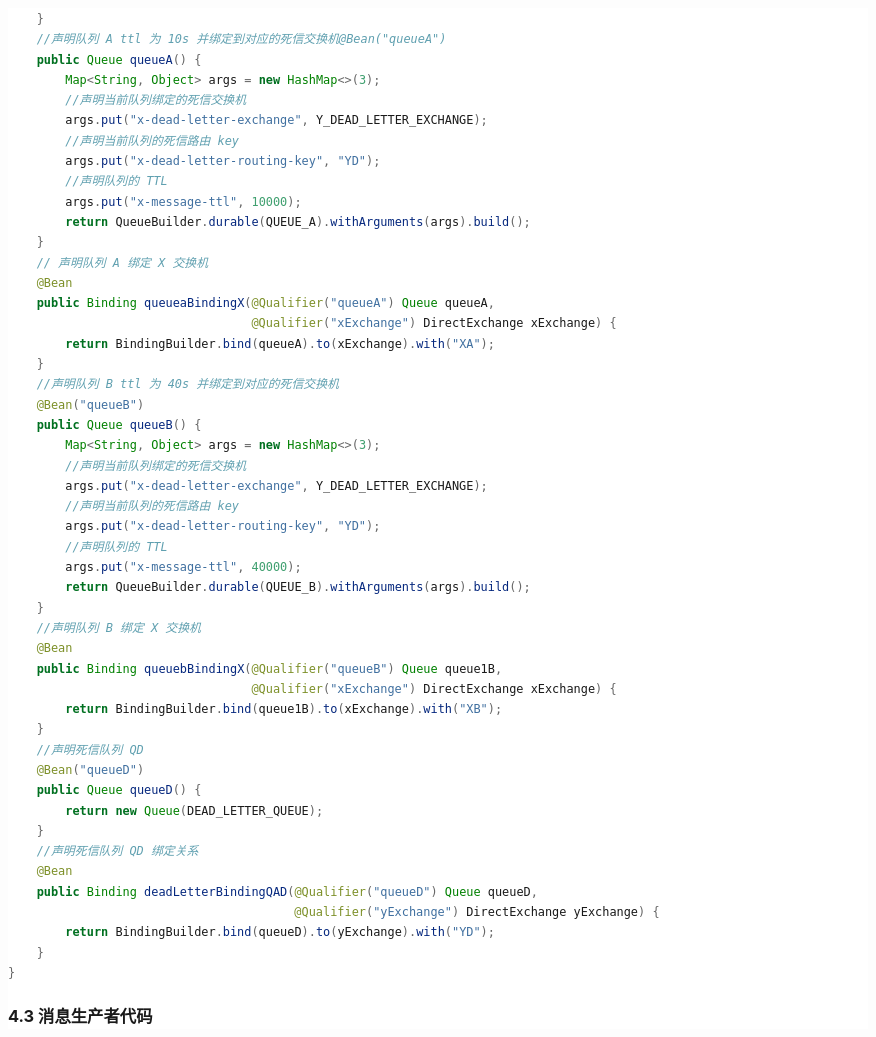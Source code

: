 ```java
    }
    //声明队列 A ttl 为 10s 并绑定到对应的死信交换机@Bean("queueA")
    public Queue queueA() {
        Map<String, Object> args = new HashMap<>(3);
        //声明当前队列绑定的死信交换机
        args.put("x-dead-letter-exchange", Y_DEAD_LETTER_EXCHANGE);
        //声明当前队列的死信路由 key
        args.put("x-dead-letter-routing-key", "YD");
        //声明队列的 TTL
        args.put("x-message-ttl", 10000);
        return QueueBuilder.durable(QUEUE_A).withArguments(args).build();
    }
    // 声明队列 A 绑定 X 交换机
    @Bean
    public Binding queueaBindingX(@Qualifier("queueA") Queue queueA,
                                  @Qualifier("xExchange") DirectExchange xExchange) {
        return BindingBuilder.bind(queueA).to(xExchange).with("XA");
    }
    //声明队列 B ttl 为 40s 并绑定到对应的死信交换机
    @Bean("queueB")
    public Queue queueB() {
        Map<String, Object> args = new HashMap<>(3);
        //声明当前队列绑定的死信交换机
        args.put("x-dead-letter-exchange", Y_DEAD_LETTER_EXCHANGE);
        //声明当前队列的死信路由 key
        args.put("x-dead-letter-routing-key", "YD");
        //声明队列的 TTL
        args.put("x-message-ttl", 40000);
        return QueueBuilder.durable(QUEUE_B).withArguments(args).build();
    }
    //声明队列 B 绑定 X 交换机
    @Bean
    public Binding queuebBindingX(@Qualifier("queueB") Queue queue1B,
                                  @Qualifier("xExchange") DirectExchange xExchange) {
        return BindingBuilder.bind(queue1B).to(xExchange).with("XB");
    }
    //声明死信队列 QD
    @Bean("queueD")
    public Queue queueD() {
        return new Queue(DEAD_LETTER_QUEUE);
    }
    //声明死信队列 QD 绑定关系
    @Bean
    public Binding deadLetterBindingQAD(@Qualifier("queueD") Queue queueD,
                                        @Qualifier("yExchange") DirectExchange yExchange) {
        return BindingBuilder.bind(queueD).to(yExchange).with("YD");
    }
}
```

### 4.3 消息生产者代码
